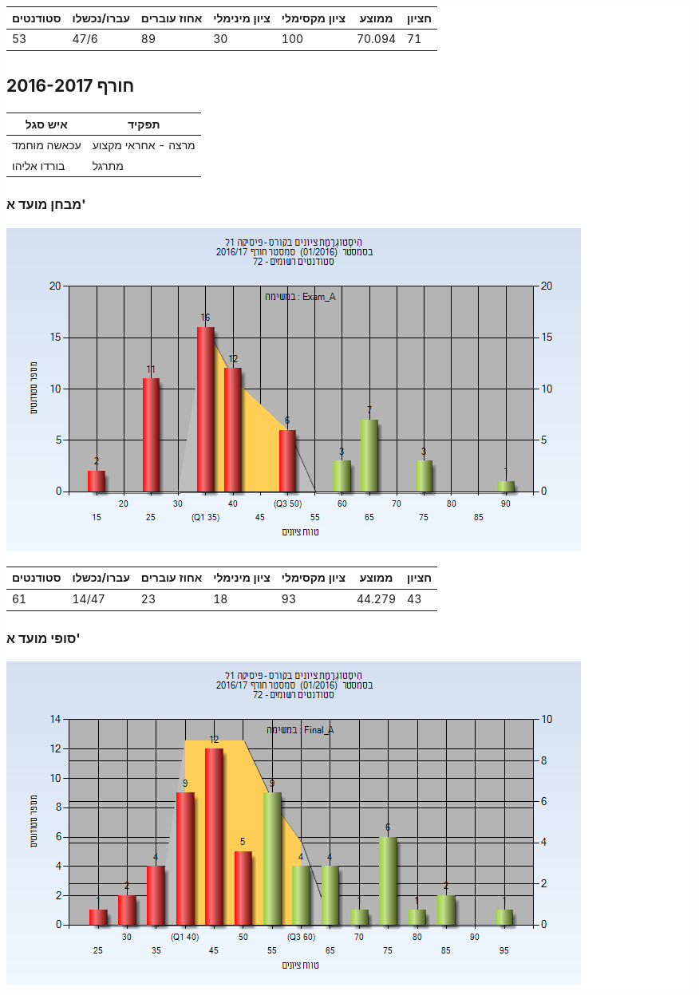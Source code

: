 | סטודנטים | עברו/נכשלו | אחוז עוברים | ציון מינימלי | ציון מקסימלי | ממוצע | חציון |
| ---- | ---- | ---- | ---- | ---- | ---- | ---- |
| 53 | 47/6 | 89 | 30 | 100 | 70.094 | 71 |

<h2 id="201601">חורף 2016-2017</h2>

| איש סגל | תפקיד |
| ---- | ---- |
| עכאשה מוחמד | מרצה - אחראי מקצוע |
| בורדו אליהו | מתרגל |

<h3 id="201601-Exam_A">מבחן מועד א'</h3>

![201601 Exam_A](201601/Exam_A.png)

| סטודנטים | עברו/נכשלו | אחוז עוברים | ציון מינימלי | ציון מקסימלי | ממוצע | חציון |
| ---- | ---- | ---- | ---- | ---- | ---- | ---- |
| 61 | 14/47 | 23 | 18 | 93 | 44.279 | 43 |

<h3 id="201601-Final_A">סופי מועד א'</h3>

![201601 Final_A](201601/Final_A.png)
